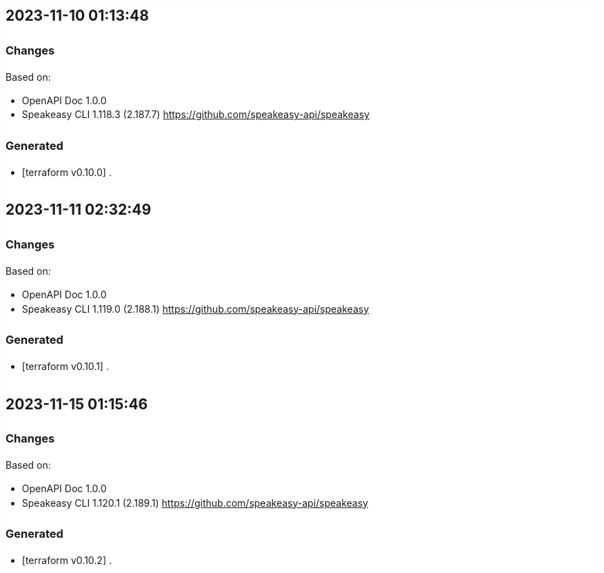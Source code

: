 ## 2023-11-10 01:13:48
### Changes
Based on:
- OpenAPI Doc 1.0.0 
- Speakeasy CLI 1.118.3 (2.187.7) https://github.com/speakeasy-api/speakeasy
### Generated
- [terraform v0.10.0] .

## 2023-11-11 02:32:49
### Changes
Based on:
- OpenAPI Doc 1.0.0 
- Speakeasy CLI 1.119.0 (2.188.1) https://github.com/speakeasy-api/speakeasy
### Generated
- [terraform v0.10.1] .

## 2023-11-15 01:15:46
### Changes
Based on:
- OpenAPI Doc 1.0.0 
- Speakeasy CLI 1.120.1 (2.189.1) https://github.com/speakeasy-api/speakeasy
### Generated
- [terraform v0.10.2] .